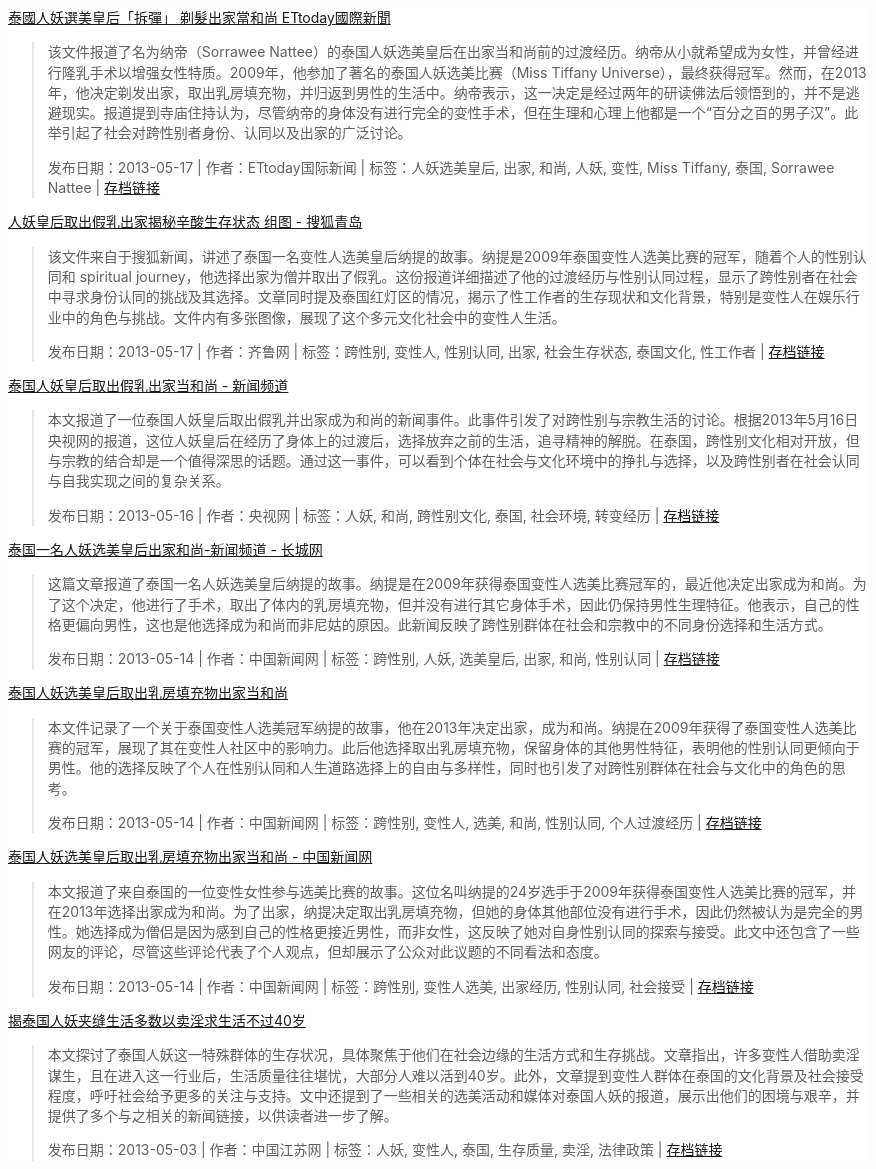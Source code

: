 [泰國人妖選美皇后「拆彈」 剃髮出家當和尚 ETtoday國際新聞](https://www.ettoday.net/news/20130517/208948.htm)
>
> 该文件报道了名为纳帝（Sorrawee Nattee）的泰国人妖选美皇后在出家当和尚前的过渡经历。纳帝从小就希望成为女性，并曾经进行隆乳手术以增强女性特质。2009年，他参加了著名的泰国人妖选美比赛（Miss Tiffany Universe），最终获得冠军。然而，在2013年，他决定剃发出家，取出乳房填充物，并归返到男性的生活中。纳帝表示，这一决定是经过两年的研读佛法后领悟到的，并不是逃避现实。报道提到寺庙住持认为，尽管纳帝的身体没有进行完全的变性手术，但在生理和心理上他都是一个“百分之百的男子汉”。此举引起了社会对跨性别者身份、认同以及出家的广泛讨论。
> 
> 发布日期：2013-05-17 | 作者：ETtoday国际新闻 | 标签：人妖选美皇后, 出家, 和尚, 人妖, 变性, Miss Tiffany, 泰国, Sorrawee Nattee | [存档链接](https://news.transchinese.org/未分类/www_泰國人妖選美皇后「拆彈」_剃髮出家當和尚_ETtoday國際新聞)

[人妖皇后取出假乳出家揭秘辛酸生存状态 组图  - 搜狐青岛](http://qd.sohu.com/20130517/n376264080.shtml)
>
> 该文件来自于搜狐新闻，讲述了泰国一名变性人选美皇后纳提的故事。纳提是2009年泰国变性人选美比赛的冠军，随着个人的性别认同和 spiritual journey，他选择出家为僧并取出了假乳。这份报道详细描述了他的过渡经历与性别认同过程，显示了跨性别者在社会中寻求身份认同的挑战及其选择。文章同时提及泰国红灯区的情况，揭示了性工作者的生存现状和文化背景，特别是变性人在娱乐行业中的角色与挑战。文件内有多张图像，展现了这个多元文化社会中的变性人生活。
> 
> 发布日期：2013-05-17 | 作者：齐鲁网 | 标签：跨性别, 变性人, 性别认同, 出家, 社会生存状态, 泰国文化, 性工作者 | [存档链接](https://news.transchinese.org/搜狐新闻/qd_人妖皇后取出假乳出家揭秘辛酸生存状态_组图__-_搜狐青岛)

[泰国人妖皇后取出假乳出家当和尚 - 新闻频道](https://news.cctv.com/2013/05/16/VIDE1368690001159443.shtml)
>
> 本文报道了一位泰国人妖皇后取出假乳并出家成为和尚的新闻事件。此事件引发了对跨性别与宗教生活的讨论。根据2013年5月16日央视网的报道，这位人妖皇后在经历了身体上的过渡后，选择放弃之前的生活，追寻精神的解脱。在泰国，跨性别文化相对开放，但与宗教的结合却是一个值得深思的话题。通过这一事件，可以看到个体在社会与文化环境中的挣扎与选择，以及跨性别者在社会认同与自我实现之间的复杂关系。
> 
> 发布日期：2013-05-16 | 作者：央视网 | 标签：人妖, 和尚, 跨性别文化, 泰国, 社会环境, 转变经历 | [存档链接](https://news.transchinese.org/未分类/news_泰国人妖皇后取出假乳出家当和尚_-_新闻频道)

[泰国一名人妖选美皇后出家和尚-新闻频道 - 长城网](http://news.hebei.com.cn/system/2013/05/14/012768892.shtml)
>
> 这篇文章报道了泰国一名人妖选美皇后纳提的故事。纳提是在2009年获得泰国变性人选美比赛冠军的，最近他决定出家成为和尚。为了这个决定，他进行了手术，取出了体内的乳房填充物，但并没有进行其它身体手术，因此仍保持男性生理特征。他表示，自己的性格更偏向男性，这也是他选择成为和尚而非尼姑的原因。此新闻反映了跨性别群体在社会和宗教中的不同身份选择和生活方式。
> 
> 发布日期：2013-05-14 | 作者：中国新闻网 | 标签：跨性别, 人妖, 选美皇后, 出家, 和尚, 性别认同 | [存档链接](https://news.transchinese.org/未分类/news_泰国一名人妖选美皇后出家和尚-新闻频道_-_长城网)

[泰国人妖选美皇后取出乳房填充物出家当和尚](https://www.chinanews.com.cn/gj/2013/05-14/4816697.shtml)
>
> 本文件记录了一个关于泰国变性人选美冠军纳提的故事，他在2013年决定出家，成为和尚。纳提在2009年获得了泰国变性人选美比赛的冠军，展现了其在变性人社区中的影响力。此后他选择取出乳房填充物，保留身体的其他男性特征，表明他的性别认同更倾向于男性。他的选择反映了个人在性别认同和人生道路选择上的自由与多样性，同时也引发了对跨性别群体在社会与文化中的角色的思考。
> 
> 发布日期：2013-05-14 | 作者：中国新闻网 | 标签：跨性别, 变性人, 选美, 和尚, 性别认同, 个人过渡经历 | [存档链接](https://news.transchinese.org/中国新闻网/www_泰国人妖选美皇后取出乳房填充物出家当和尚)

[泰国人妖选美皇后取出乳房填充物出家当和尚 - 中国新闻网](https://www.chinanews.com/gj/2013/05-14/4816697.shtml)
>
> 本文报道了来自泰国的一位变性女性参与选美比赛的故事。这位名叫纳提的24岁选手于2009年获得泰国变性人选美比赛的冠军，并在2013年选择出家成为和尚。为了出家，纳提决定取出乳房填充物，但她的身体其他部位没有进行手术，因此仍然被认为是完全的男性。她选择成为僧侣是因为感到自己的性格更接近男性，而非女性，这反映了她对自身性别认同的探索与接受。此文中还包含了一些网友的评论，尽管这些评论代表了个人观点，但却展示了公众对此议题的不同看法和态度。
> 
> 发布日期：2013-05-14 | 作者：中国新闻网 | 标签：跨性别, 变性人选美, 出家经历, 性别认同, 社会接受 | [存档链接](https://news.transchinese.org/中国新闻网/www_泰国人妖选美皇后取出乳房填充物出家当和尚_-_中国新闻网)

[揭泰国人妖夹缝生活多数以卖淫求生活不过40岁](http://news.cnhubei.com/xw/gj/201305/t2556935_4.shtml)
>
> 本文探讨了泰国人妖这一特殊群体的生存状况，具体聚焦于他们在社会边缘的生活方式和生存挑战。文章指出，许多变性人借助卖淫谋生，且在进入这一行业后，生活质量往往堪忧，大部分人难以活到40岁。此外，文章提到变性人群体在泰国的文化背景及社会接受程度，呼吁社会给予更多的关注与支持。文中还提到了一些相关的选美活动和媒体对泰国人妖的报道，展示出他们的困境与艰辛，并提供了多个与之相关的新闻链接，以供读者进一步了解。
> 
> 发布日期：2013-05-03 | 作者：中国江苏网 | 标签：人妖, 变性人, 泰国, 生存质量, 卖淫, 法律政策 | [存档链接](https://news.transchinese.org/未分类/news_揭泰国人妖夹缝生活多数以卖淫求生活不过40岁)
